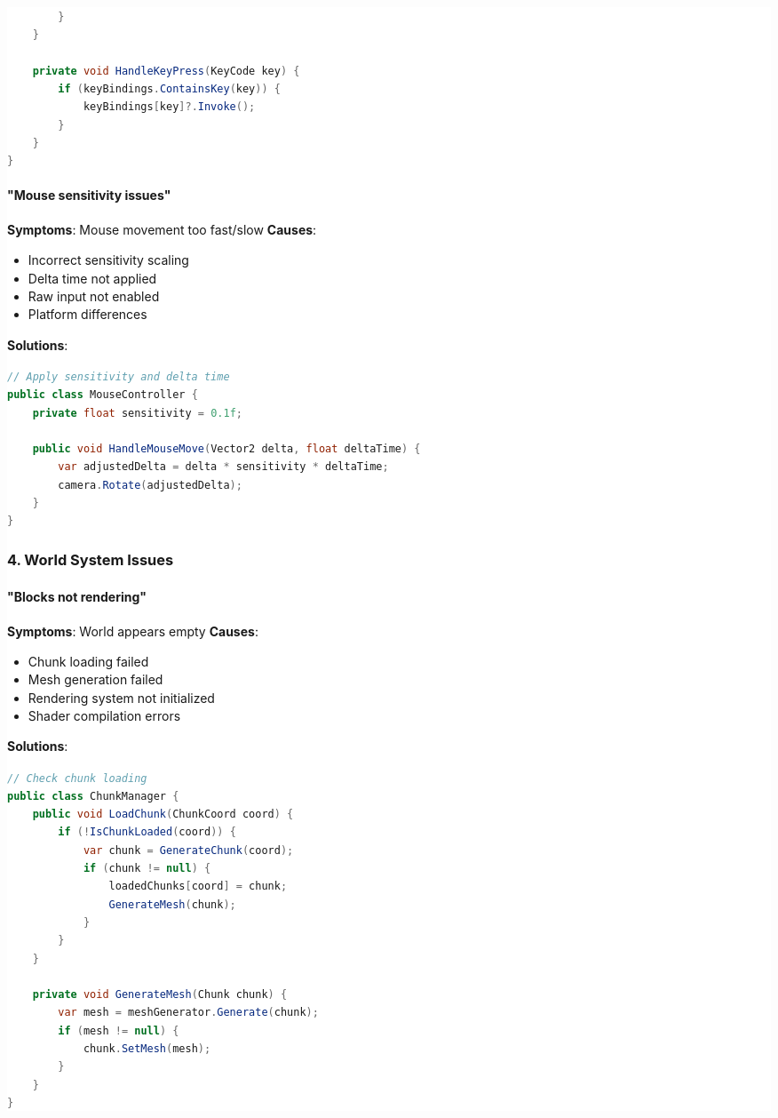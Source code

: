 ```csharp
        }
    }
    
    private void HandleKeyPress(KeyCode key) {
        if (keyBindings.ContainsKey(key)) {
            keyBindings[key]?.Invoke();
        }
    }
}
```

#### "Mouse sensitivity issues"
**Symptoms**: Mouse movement too fast/slow
**Causes**:
- Incorrect sensitivity scaling
- Delta time not applied
- Raw input not enabled
- Platform differences

**Solutions**:
```csharp
// Apply sensitivity and delta time
public class MouseController {
    private float sensitivity = 0.1f;
    
    public void HandleMouseMove(Vector2 delta, float deltaTime) {
        var adjustedDelta = delta * sensitivity * deltaTime;
        camera.Rotate(adjustedDelta);
    }
}
```

### 4. World System Issues

#### "Blocks not rendering"
**Symptoms**: World appears empty
**Causes**:
- Chunk loading failed
- Mesh generation failed
- Rendering system not initialized
- Shader compilation errors

**Solutions**:
```csharp
// Check chunk loading
public class ChunkManager {
    public void LoadChunk(ChunkCoord coord) {
        if (!IsChunkLoaded(coord)) {
            var chunk = GenerateChunk(coord);
            if (chunk != null) {
                loadedChunks[coord] = chunk;
                GenerateMesh(chunk);
            }
        }
    }
    
    private void GenerateMesh(Chunk chunk) {
        var mesh = meshGenerator.Generate(chunk);
        if (mesh != null) {
            chunk.SetMesh(mesh);
        }
    }
}
```
